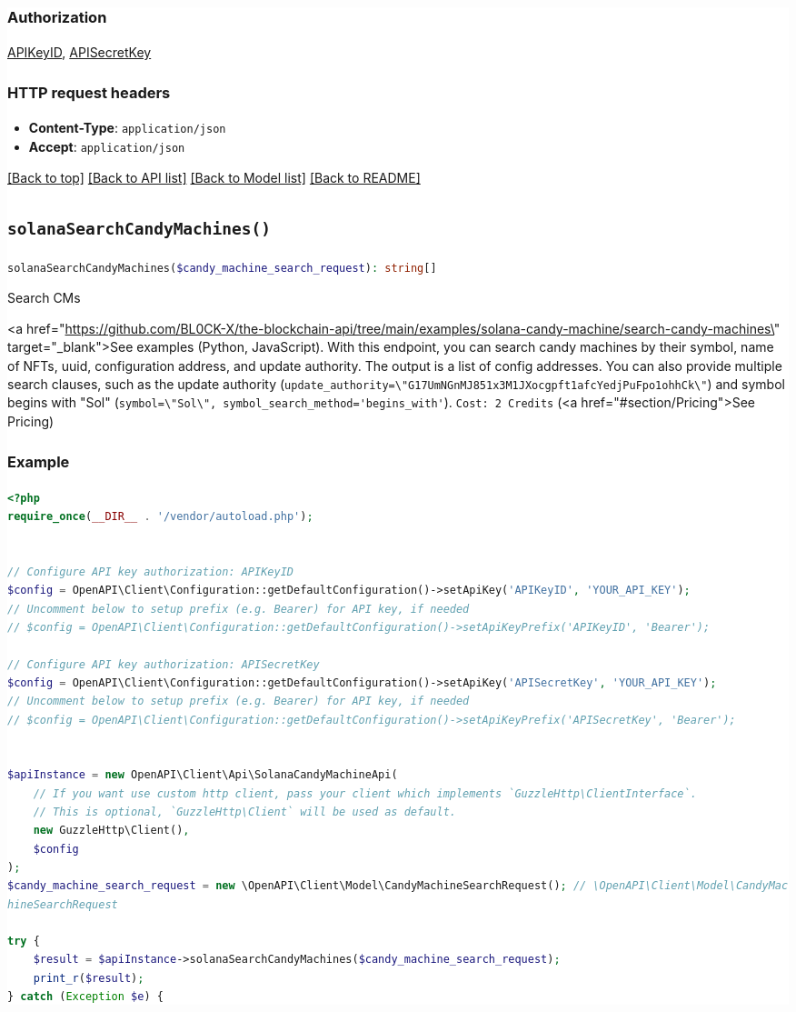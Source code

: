 ### Authorization

[APIKeyID](../../README.md#APIKeyID), [APISecretKey](../../README.md#APISecretKey)

### HTTP request headers

- **Content-Type**: `application/json`
- **Accept**: `application/json`

[[Back to top]](#) [[Back to API list]](../../README.md#endpoints)
[[Back to Model list]](../../README.md#models)
[[Back to README]](../../README.md)

## `solanaSearchCandyMachines()`

```php
solanaSearchCandyMachines($candy_machine_search_request): string[]
```

Search CMs

<a href=\"https://github.com/BL0CK-X/the-blockchain-api/tree/main/examples/solana-candy-machine/search-candy-machines\" target=\"_blank\">See examples (Python, JavaScript)</a>.  With this endpoint, you can search candy machines by their symbol, name of NFTs, uuid, configuration address, and update authority.  The output is a list of config addresses.  You can also provide multiple search clauses, such as the update authority (`update_authority=\"G17UmNGnMJ851x3M1JXocgpft1afcYedjPuFpo1ohhCk\"`) and symbol begins with \"Sol\" (`symbol=\"Sol\", symbol_search_method='begins_with'`).  `Cost: 2 Credits` (<a href=\"#section/Pricing\">See Pricing</a>)

### Example

```php
<?php
require_once(__DIR__ . '/vendor/autoload.php');


// Configure API key authorization: APIKeyID
$config = OpenAPI\Client\Configuration::getDefaultConfiguration()->setApiKey('APIKeyID', 'YOUR_API_KEY');
// Uncomment below to setup prefix (e.g. Bearer) for API key, if needed
// $config = OpenAPI\Client\Configuration::getDefaultConfiguration()->setApiKeyPrefix('APIKeyID', 'Bearer');

// Configure API key authorization: APISecretKey
$config = OpenAPI\Client\Configuration::getDefaultConfiguration()->setApiKey('APISecretKey', 'YOUR_API_KEY');
// Uncomment below to setup prefix (e.g. Bearer) for API key, if needed
// $config = OpenAPI\Client\Configuration::getDefaultConfiguration()->setApiKeyPrefix('APISecretKey', 'Bearer');


$apiInstance = new OpenAPI\Client\Api\SolanaCandyMachineApi(
    // If you want use custom http client, pass your client which implements `GuzzleHttp\ClientInterface`.
    // This is optional, `GuzzleHttp\Client` will be used as default.
    new GuzzleHttp\Client(),
    $config
);
$candy_machine_search_request = new \OpenAPI\Client\Model\CandyMachineSearchRequest(); // \OpenAPI\Client\Model\CandyMachineSearchRequest

try {
    $result = $apiInstance->solanaSearchCandyMachines($candy_machine_search_request);
    print_r($result);
} catch (Exception $e) {
```